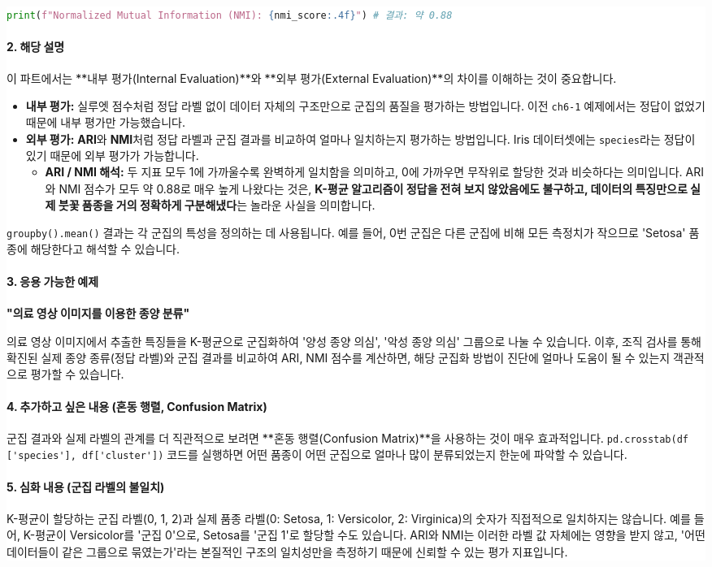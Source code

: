 ```python
print(f"Normalized Mutual Information (NMI): {nmi_score:.4f}") # 결과: 약 0.88
```

#### **2. 해당 설명**

이 파트에서는 **내부 평가(Internal Evaluation)**와 **외부 평가(External Evaluation)**의 차이를 이해하는 것이 중요합니다.

*   **내부 평가:** 실루엣 점수처럼 정답 라벨 없이 데이터 자체의 구조만으로 군집의 품질을 평가하는 방법입니다. 이전 `ch6-1` 예제에서는 정답이 없었기 때문에 내부 평가만 가능했습니다.
*   **외부 평가:** **ARI**와 **NMI**처럼 정답 라벨과 군집 결과를 비교하여 얼마나 일치하는지 평가하는 방법입니다. Iris 데이터셋에는 `species`라는 정답이 있기 때문에 외부 평가가 가능합니다.
    *   **ARI / NMI 해석:** 두 지표 모두 1에 가까울수록 완벽하게 일치함을 의미하고, 0에 가까우면 무작위로 할당한 것과 비슷하다는 의미입니다. ARI와 NMI 점수가 모두 약 0.88로 매우 높게 나왔다는 것은, **K-평균 알고리즘이 정답을 전혀 보지 않았음에도 불구하고, 데이터의 특징만으로 실제 붓꽃 품종을 거의 정확하게 구분해냈다**는 놀라운 사실을 의미합니다.

`groupby().mean()` 결과는 각 군집의 특성을 정의하는 데 사용됩니다. 예를 들어, 0번 군집은 다른 군집에 비해 모든 측정치가 작으므로 'Setosa' 품종에 해당한다고 해석할 수 있습니다.

#### **3. 응용 가능한 예제**

**"의료 영상 이미지를 이용한 종양 분류"**

의료 영상 이미지에서 추출한 특징들을 K-평균으로 군집화하여 '양성 종양 의심', '악성 종양 의심' 그룹으로 나눌 수 있습니다. 이후, 조직 검사를 통해 확진된 실제 종양 종류(정답 라벨)와 군집 결과를 비교하여 ARI, NMI 점수를 계산하면, 해당 군집화 방법이 진단에 얼마나 도움이 될 수 있는지 객관적으로 평가할 수 있습니다.

#### **4. 추가하고 싶은 내용 (혼동 행렬, Confusion Matrix)**

군집 결과와 실제 라벨의 관계를 더 직관적으로 보려면 **혼동 행렬(Confusion Matrix)**을 사용하는 것이 매우 효과적입니다. `pd.crosstab(df['species'], df['cluster'])` 코드를 실행하면 어떤 품종이 어떤 군집으로 얼마나 많이 분류되었는지 한눈에 파악할 수 있습니다.

#### **5. 심화 내용 (군집 라벨의 불일치)**

K-평균이 할당하는 군집 라벨(0, 1, 2)과 실제 품종 라벨(0: Setosa, 1: Versicolor, 2: Virginica)의 숫자가 직접적으로 일치하지는 않습니다. 예를 들어, K-평균이 Versicolor를 '군집 0'으로, Setosa를 '군집 1'로 할당할 수도 있습니다. ARI와 NMI는 이러한 라벨 값 자체에는 영향을 받지 않고, '어떤 데이터들이 같은 그룹으로 묶였는가'라는 본질적인 구조의 일치성만을 측정하기 때문에 신뢰할 수 있는 평가 지표입니다.